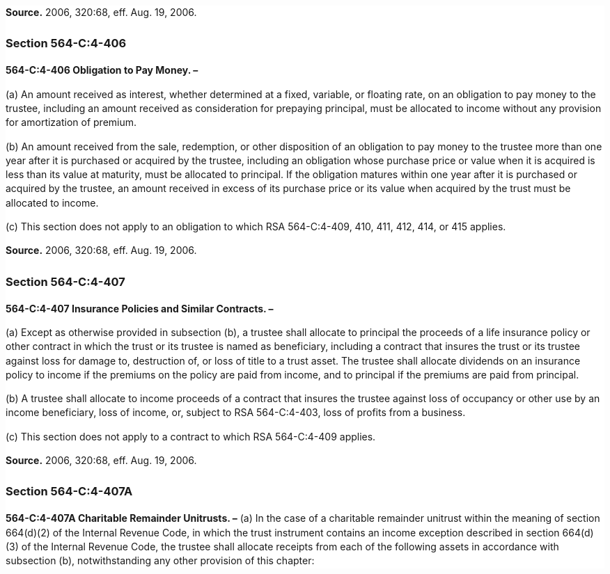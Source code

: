 **Source.** 2006, 320:68, eff. Aug. 19, 2006.

### Section 564-C:4-406

 **564-C:4-406 Obligation to Pay Money. –**
                                             
 (a) An amount received as interest, whether determined at a
fixed, variable, or floating rate, on an obligation to pay money to the
trustee, including an amount received as consideration for prepaying
principal, must be allocated to income without any provision for
amortization of premium.
                                             
 (b) An amount received from the sale, redemption, or other
disposition of an obligation to pay money to the trustee more than one
year after it is purchased or acquired by the trustee, including an
obligation whose purchase price or value when it is acquired is less
than its value at maturity, must be allocated to principal. If the
obligation matures within one year after it is purchased or acquired by
the trustee, an amount received in excess of its purchase price or its
value when acquired by the trust must be allocated to income.
                                             
 (c) This section does not apply to an obligation to which RSA
564-C:4-409, 410, 411, 412, 414, or 415 applies.

**Source.** 2006, 320:68, eff. Aug. 19, 2006.

### Section 564-C:4-407

 **564-C:4-407 Insurance Policies and Similar Contracts. –**
                                             
 (a) Except as otherwise provided in subsection (b), a trustee
shall allocate to principal the proceeds of a life insurance policy or
other contract in which the trust or its trustee is named as
beneficiary, including a contract that insures the trust or its trustee
against loss for damage to, destruction of, or loss of title to a trust
asset. The trustee shall allocate dividends on an insurance policy to
income if the premiums on the policy are paid from income, and to
principal if the premiums are paid from principal.
                                             
 (b) A trustee shall allocate to income proceeds of a contract
that insures the trustee against loss of occupancy or other use by an
income beneficiary, loss of income, or, subject to RSA 564-C:4-403, loss
of profits from a business.
                                             
 (c) This section does not apply to a contract to which RSA
564-C:4-409 applies.

**Source.** 2006, 320:68, eff. Aug. 19, 2006.

### Section 564-C:4-407A

 **564-C:4-407A Charitable Remainder Unitrusts. –** (a) In the case
of a charitable remainder unitrust within the meaning of section
664(d)(2) of the Internal Revenue Code, in which the trust instrument
contains an income exception described in section 664(d)(3) of the
Internal Revenue Code, the trustee shall allocate receipts from each of
the following assets in accordance with subsection (b), notwithstanding
any other provision of this chapter:
                                             
